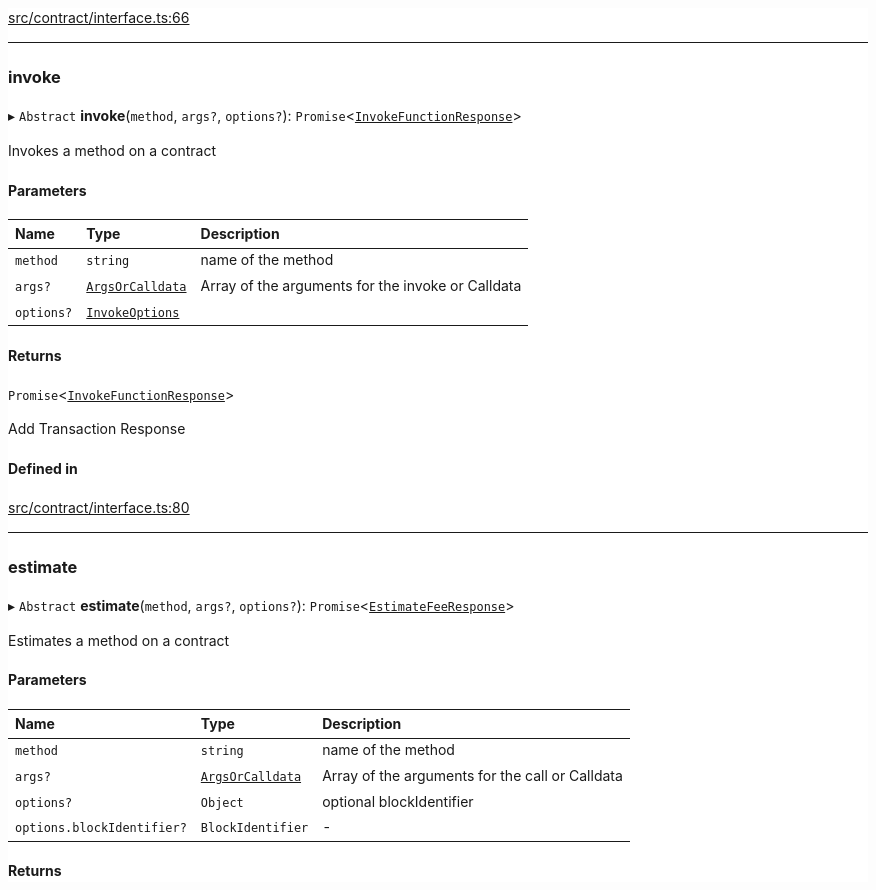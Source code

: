 [src/contract/interface.ts:66](https://github.com/0xs34n/starknet.js/blob/v5.5.0/src/contract/interface.ts#L66)

---

### invoke

▸ `Abstract` **invoke**(`method`, `args?`, `options?`): `Promise`<[`InvokeFunctionResponse`](../interfaces/InvokeFunctionResponse.md)\>

Invokes a method on a contract

#### Parameters

| Name       | Type                                             | Description                                       |
| :--------- | :----------------------------------------------- | :------------------------------------------------ |
| `method`   | `string`                                         | name of the method                                |
| `args?`    | [`ArgsOrCalldata`](../modules.md#argsorcalldata) | Array of the arguments for the invoke or Calldata |
| `options?` | [`InvokeOptions`](../modules.md#invokeoptions)   |                                                   |

#### Returns

`Promise`<[`InvokeFunctionResponse`](../interfaces/InvokeFunctionResponse.md)\>

Add Transaction Response

#### Defined in

[src/contract/interface.ts:80](https://github.com/0xs34n/starknet.js/blob/v5.5.0/src/contract/interface.ts#L80)

---

### estimate

▸ `Abstract` **estimate**(`method`, `args?`, `options?`): `Promise`<[`EstimateFeeResponse`](../interfaces/EstimateFeeResponse.md)\>

Estimates a method on a contract

#### Parameters

| Name                       | Type                                             | Description                                     |
| :------------------------- | :----------------------------------------------- | :---------------------------------------------- |
| `method`                   | `string`                                         | name of the method                              |
| `args?`                    | [`ArgsOrCalldata`](../modules.md#argsorcalldata) | Array of the arguments for the call or Calldata |
| `options?`                 | `Object`                                         | optional blockIdentifier                        |
| `options.blockIdentifier?` | `BlockIdentifier`                                | -                                               |

#### Returns
